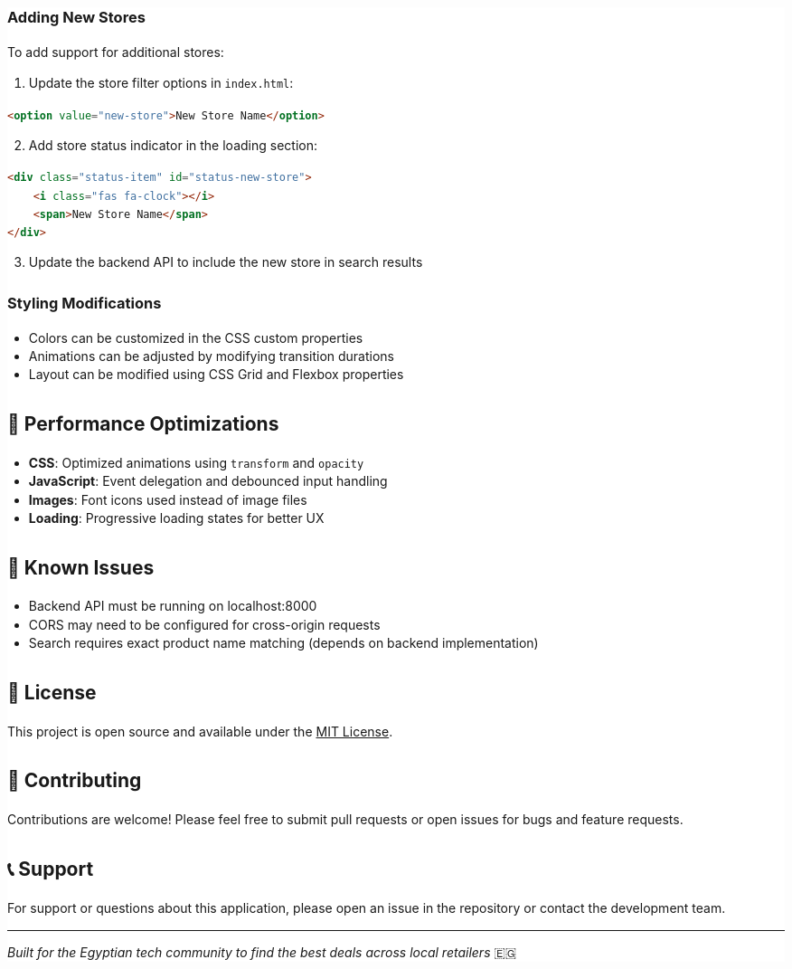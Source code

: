 ### Adding New Stores
To add support for additional stores:

1. Update the store filter options in `index.html`:
```html
<option value="new-store">New Store Name</option>
```

2. Add store status indicator in the loading section:
```html
<div class="status-item" id="status-new-store">
    <i class="fas fa-clock"></i>
    <span>New Store Name</span>
</div>
```

3. Update the backend API to include the new store in search results

### Styling Modifications
- Colors can be customized in the CSS custom properties
- Animations can be adjusted by modifying transition durations
- Layout can be modified using CSS Grid and Flexbox properties

## 🚀 Performance Optimizations

- **CSS**: Optimized animations using `transform` and `opacity`
- **JavaScript**: Event delegation and debounced input handling
- **Images**: Font icons used instead of image files
- **Loading**: Progressive loading states for better UX

## 🐛 Known Issues

- Backend API must be running on localhost:8000
- CORS may need to be configured for cross-origin requests
- Search requires exact product name matching (depends on backend implementation)

## 📄 License

This project is open source and available under the [MIT License](LICENSE).

## 🤝 Contributing

Contributions are welcome! Please feel free to submit pull requests or open issues for bugs and feature requests.

## 📞 Support

For support or questions about this application, please open an issue in the repository or contact the development team.

---

*Built for the Egyptian tech community to find the best deals across local retailers* 🇪🇬